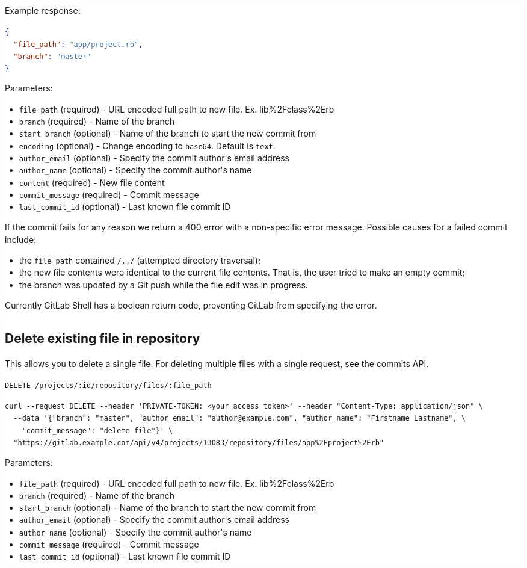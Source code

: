 Example response:

```json
{
  "file_path": "app/project.rb",
  "branch": "master"
}
```

Parameters:

- `file_path` (required) - URL encoded full path to new file. Ex. lib%2Fclass%2Erb
- `branch` (required) - Name of the branch
- `start_branch` (optional) - Name of the branch to start the new commit from
- `encoding` (optional) - Change encoding to `base64`. Default is `text`.
- `author_email` (optional) - Specify the commit author's email address
- `author_name` (optional) - Specify the commit author's name
- `content` (required) - New file content
- `commit_message` (required) - Commit message
- `last_commit_id` (optional) - Last known file commit ID

If the commit fails for any reason we return a 400 error with a non-specific
error message. Possible causes for a failed commit include:

- the `file_path` contained `/../` (attempted directory traversal);
- the new file contents were identical to the current file contents. That is, the
  user tried to make an empty commit;
- the branch was updated by a Git push while the file edit was in progress.

Currently GitLab Shell has a boolean return code, preventing GitLab from specifying the error.

## Delete existing file in repository

This allows you to delete a single file. For deleting multiple files with a single request, see the [commits API](commits.md#create-a-commit-with-multiple-files-and-actions).

```plaintext
DELETE /projects/:id/repository/files/:file_path
```

```shell
curl --request DELETE --header 'PRIVATE-TOKEN: <your_access_token>' --header "Content-Type: application/json" \
  --data '{"branch": "master", "author_email": "author@example.com", "author_name": "Firstname Lastname", \
    "commit_message": "delete file"}' \
  "https://gitlab.example.com/api/v4/projects/13083/repository/files/app%2Fproject%2Erb"
```

Parameters:

- `file_path` (required) - URL encoded full path to new file. Ex. lib%2Fclass%2Erb
- `branch` (required) - Name of the branch
- `start_branch` (optional) - Name of the branch to start the new commit from
- `author_email` (optional) - Specify the commit author's email address
- `author_name` (optional) - Specify the commit author's name
- `commit_message` (required) - Commit message
- `last_commit_id` (optional) - Last known file commit ID
